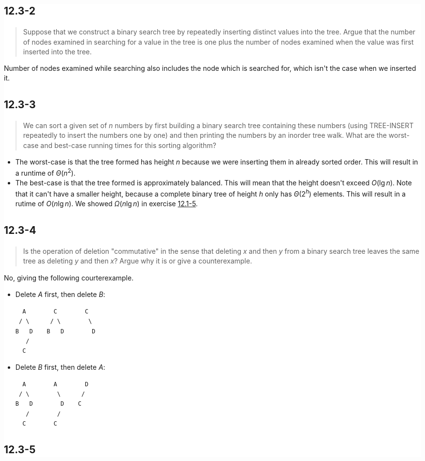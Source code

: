 ## 12.3-2

> Suppose that we construct a binary search tree by repeatedly inserting distinct values into the tree. Argue that the number of nodes examined in searching for a value in the tree is one plus the number of nodes examined when the value was first inserted into the tree.

Number of nodes examined while searching also includes the node which is searched for, which isn't the case when we inserted it.

## 12.3-3

> We can sort a given set of $n$ numbers by first building a binary search tree containing these numbers (using $\text{TREE-INSERT}$ repeatedly to insert the numbers one by one) and then printing the numbers by an inorder tree walk. What are the worst-case and best-case running times for this sorting algorithm?

- The worst-case is that the tree formed has height $n$ because we were inserting them in already sorted order. This will result in a runtime of $\Theta(n^2)$.
- The best-case is that the tree formed is approximately balanced. This will mean that the height doesn't exceed $O(\lg n)$. Note that it can't have a smaller height, because a complete binary tree of height $h$ only has $\Theta(2^h)$ elements. This will result in a rutime of $O(n\lg n)$. We showed $\Omega(n\lg n)$ in exercise [12.1-5](../12.1/#121-5).

## 12.3-4

> Is the operation of deletion "commutative" in the sense that deleting $x$ and then $y$ from a binary search tree leaves the same tree as deleting $y$ and then $x$? Argue why it is or give a counterexample.

No, giving the following courterexample.

- Delete $A$ first, then delete $B$:

    ```
      A        C        C
     / \      / \        \
    B   D    B   D        D
       /
      C
    ```

- Delete $B$ first, then delete $A$:

    ```
      A        A        D
     / \        \      /
    B   D        D    C
       /        /
      C        C
    ```

## 12.3-5
